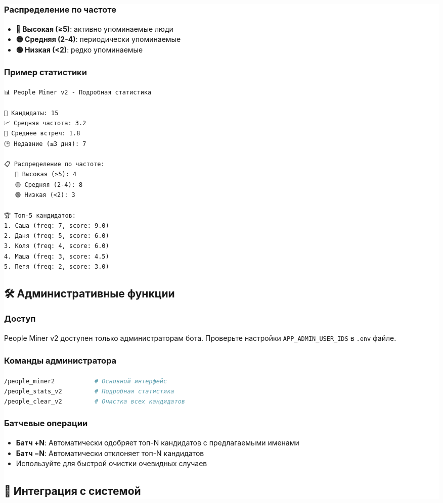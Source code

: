 ### Распределение по частоте

- **🔴 Высокая (≥5)**: активно упоминаемые люди
- **🟡 Средняя (2-4)**: периодически упоминаемые
- **🟢 Низкая (<2)**: редко упоминаемые

### Пример статистики

```
📊 People Miner v2 - Подробная статистика

👥 Кандидаты: 15
📈 Средняя частота: 3.2
📎 Среднее встреч: 1.8
🕒 Недавние (≤3 дня): 7

📋 Распределение по частоте:
   🔴 Высокая (≥5): 4
   🟡 Средняя (2-4): 8
   🟢 Низкая (<2): 3

🏆 Топ-5 кандидатов:
1. Саша (freq: 7, score: 9.0)
2. Даня (freq: 5, score: 6.0)
3. Коля (freq: 4, score: 6.0)
4. Маша (freq: 3, score: 4.5)
5. Петя (freq: 2, score: 3.0)
```

## 🛠️ Административные функции

### Доступ

People Miner v2 доступен только администраторам бота. Проверьте настройки `APP_ADMIN_USER_IDS` в `.env` файле.

### Команды администратора

```bash
/people_miner2           # Основной интерфейс
/people_stats_v2         # Подробная статистика
/people_clear_v2         # Очистка всех кандидатов
```

### Батчевые операции

- **Батч +N**: Автоматически одобряет топ-N кандидатов с предлагаемыми именами
- **Батч −N**: Автоматически отклоняет топ-N кандидатов
- Используйте для быстрой очистки очевидных случаев

## 🔄 Интеграция с системой

